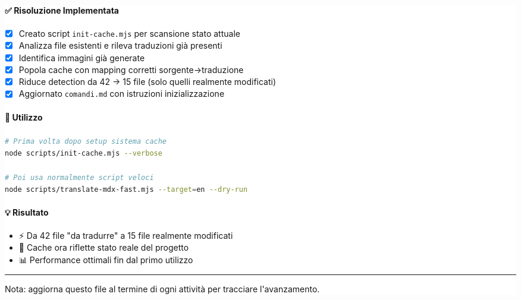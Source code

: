 #### ✅ Risoluzione Implementata
- [x] Creato script `init-cache.mjs` per scansione stato attuale
- [x] Analizza file esistenti e rileva traduzioni già presenti
- [x] Identifica immagini già generate
- [x] Popola cache con mapping corretti sorgente→traduzione
- [x] Riduce detection da 42 → 15 file (solo quelli realmente modificati)
- [x] Aggiornato `comandi.md` con istruzioni inizializzazione

#### 🎯 Utilizzo
```bash
# Prima volta dopo setup sistema cache
node scripts/init-cache.mjs --verbose

# Poi usa normalmente script veloci
node scripts/translate-mdx-fast.mjs --target=en --dry-run
```

#### 💡 Risultato
- ⚡ Da 42 file "da tradurre" a 15 file realmente modificati
- 🧠 Cache ora riflette stato reale del progetto
- 📊 Performance ottimali fin dal primo utilizzo

---

Nota: aggiorna questo file al termine di ogni attività per tracciare l'avanzamento.

